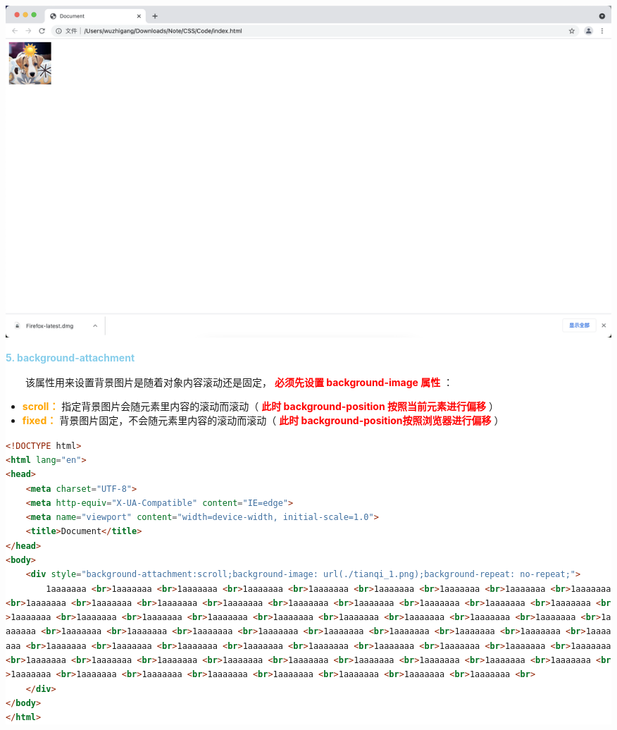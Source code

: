 ![06](./images/04/06.png)

<font color=skyblue>**5. background-attachment**</font>

&emsp;&emsp;该属性用来设置背景图片是随着对象内容滚动还是固定，<font color=red> **必须先设置 background-image 属性** </font>：

+ <font color=orange> **scroll：**</font> 指定背景图片会随元素里内容的滚动而滚动（<font color=red> **此时 background-position 按照当前元素进行偏移** </font>）
+ <font color=orange> **fixed：**</font> 背景图片固定，不会随元素里内容的滚动而滚动（<font color=red> **此时 background-position按照浏览器进行偏移** </font>）

```html
<!DOCTYPE html>
<html lang="en">
<head>
    <meta charset="UTF-8">
    <meta http-equiv="X-UA-Compatible" content="IE=edge">
    <meta name="viewport" content="width=device-width, initial-scale=1.0">
    <title>Document</title>
</head>
<body>
    <div style="background-attachment:scroll;background-image: url(./tianqi_1.png);background-repeat: no-repeat;">
        1aaaaaaa <br>1aaaaaaa <br>1aaaaaaa <br>1aaaaaaa <br>1aaaaaaa <br>1aaaaaaa <br>1aaaaaaa <br>1aaaaaaa <br>1aaaaaaa <br>1aaaaaaa <br>1aaaaaaa <br>1aaaaaaa <br>1aaaaaaa <br>1aaaaaaa <br>1aaaaaaa <br>1aaaaaaa <br>1aaaaaaa <br>1aaaaaaa <br>1aaaaaaa <br>1aaaaaaa <br>1aaaaaaa <br>1aaaaaaa <br>1aaaaaaa <br>1aaaaaaa <br>1aaaaaaa <br>1aaaaaaa <br>1aaaaaaa <br>1aaaaaaa <br>1aaaaaaa <br>1aaaaaaa <br>1aaaaaaa <br>1aaaaaaa <br>1aaaaaaa <br>1aaaaaaa <br>1aaaaaaa <br>1aaaaaaa <br>1aaaaaaa <br>1aaaaaaa <br>1aaaaaaa <br>1aaaaaaa <br>1aaaaaaa <br>1aaaaaaa <br>1aaaaaaa <br>1aaaaaaa <br>1aaaaaaa <br>1aaaaaaa <br>1aaaaaaa <br>1aaaaaaa <br>1aaaaaaa <br>1aaaaaaa <br>1aaaaaaa <br>1aaaaaaa <br>1aaaaaaa <br>1aaaaaaa <br>1aaaaaaa <br>1aaaaaaa <br>1aaaaaaa <br>1aaaaaaa <br>1aaaaaaa <br>1aaaaaaa <br>1aaaaaaa <br>1aaaaaaa <br>1aaaaaaa <br>
    </div>
</body>
</html>
```
